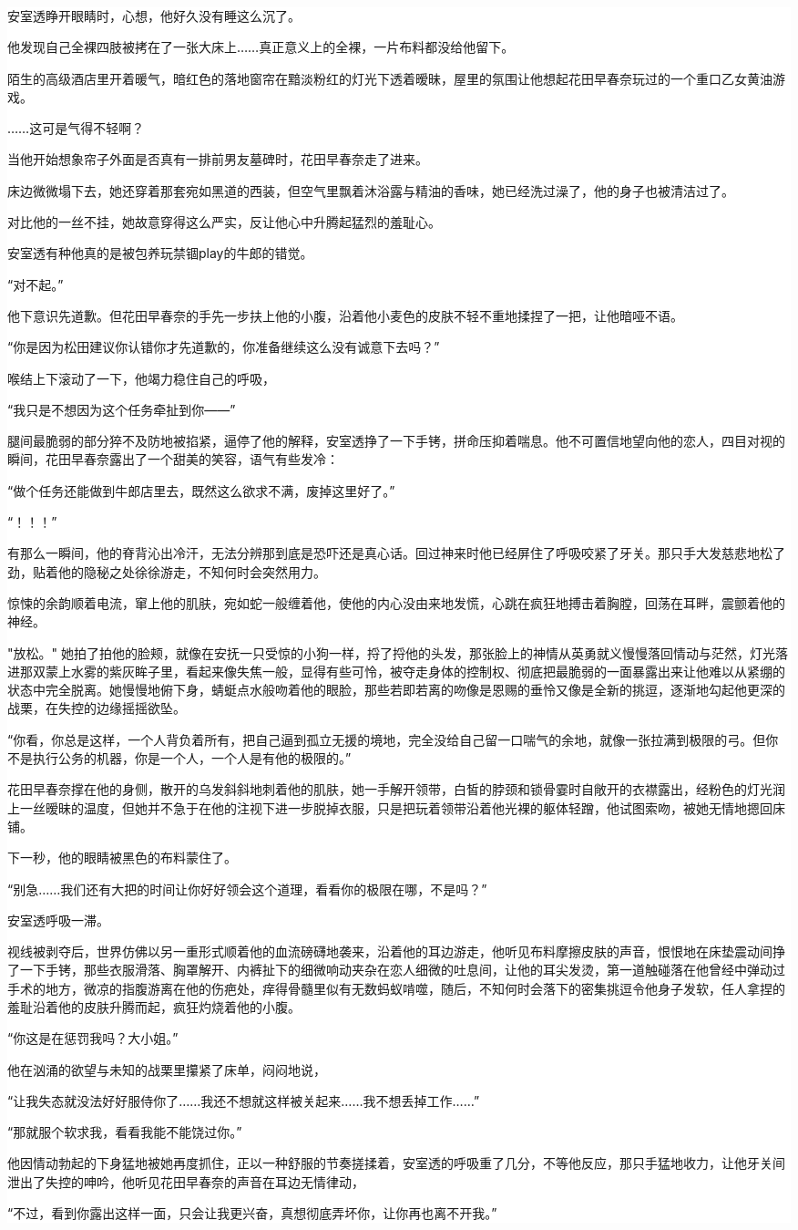 安室透睁开眼睛时，心想，他好久没有睡这么沉了。

他发现自己全裸四肢被拷在了一张大床上……真正意义上的全裸，一片布料都没给他留下。

陌生的高级酒店里开着暖气，暗红色的落地窗帘在黯淡粉红的灯光下透着暧昧，屋里的氛围让他想起花田早春奈玩过的一个重口乙女黄油游戏。

……这可是气得不轻啊？

当他开始想象帘子外面是否真有一排前男友墓碑时，花田早春奈走了进来。

床边微微塌下去，她还穿着那套宛如黑道的西装，但空气里飘着沐浴露与精油的香味，她已经洗过澡了，他的身子也被清洁过了。

对比他的一丝不挂，她故意穿得这么严实，反让他心中升腾起猛烈的羞耻心。

安室透有种他真的是被包养玩禁锢play的牛郎的错觉。

“对不起。”

他下意识先道歉。但花田早春奈的手先一步扶上他的小腹，沿着他小麦色的皮肤不轻不重地揉捏了一把，让他暗哑不语。

“你是因为松田建议你认错你才先道歉的，你准备继续这么没有诚意下去吗？”

喉结上下滚动了一下，他竭力稳住自己的呼吸，

“我只是不想因为这个任务牵扯到你——”

腿间最脆弱的部分猝不及防地被掐紧，逼停了他的解释，安室透挣了一下手铐，拼命压抑着喘息。他不可置信地望向他的恋人，四目对视的瞬间，花田早春奈露出了一个甜美的笑容，语气有些发冷：

“做个任务还能做到牛郎店里去，既然这么欲求不满，废掉这里好了。”

“！！！”

有那么一瞬间，他的脊背沁出冷汗，无法分辨那到底是恐吓还是真心话。回过神来时他已经屏住了呼吸咬紧了牙关。那只手大发慈悲地松了劲，贴着他的隐秘之处徐徐游走，不知何时会突然用力。

惊悚的余韵顺着电流，窜上他的肌肤，宛如蛇一般缠着他，使他的内心没由来地发慌，心跳在疯狂地搏击着胸膛，回荡在耳畔，震颤着他的神经。

"放松。" 她拍了拍他的脸颊，就像在安抚一只受惊的小狗一样，捋了捋他的头发，那张脸上的神情从英勇就义慢慢落回情动与茫然，灯光落进那双蒙上水雾的紫灰眸子里，看起来像失焦一般，显得有些可怜，被夺走身体的控制权、彻底把最脆弱的一面暴露出来让他难以从紧绷的状态中完全脱离。她慢慢地俯下身，蜻蜓点水般吻着他的眼脸，那些若即若离的吻像是恩赐的垂怜又像是全新的挑逗，逐渐地勾起他更深的战栗，在失控的边缘摇摇欲坠。

“你看，你总是这样，一个人背负着所有，把自己逼到孤立无援的境地，完全没给自己留一口喘气的余地，就像一张拉满到极限的弓。但你不是执行公务的机器，你是一个人，一个人是有他的极限的。”

花田早春奈撑在他的身侧，散开的乌发斜斜地刺着他的肌肤，她一手解开领带，白皙的脖颈和锁骨霎时自敞开的衣襟露出，经粉色的灯光润上一丝暧昧的温度，但她并不急于在他的注视下进一步脱掉衣服，只是把玩着领带沿着他光裸的躯体轻蹭，他试图索吻，被她无情地摁回床铺。

下一秒，他的眼睛被黑色的布料蒙住了。

“别急……我们还有大把的时间让你好好领会这个道理，看看你的极限在哪，不是吗？”

安室透呼吸一滞。

视线被剥夺后，世界仿佛以另一重形式顺着他的血流磅礴地袭来，沿着他的耳边游走，他听见布料摩擦皮肤的声音，恨恨地在床垫震动间挣了一下手铐，那些衣服滑落、胸罩解开、内裤扯下的细微响动夹杂在恋人细微的吐息间，让他的耳尖发烫，第一道触碰落在他曾经中弹动过手术的地方，微凉的指腹游离在他的伤疤处，痒得骨髓里似有无数蚂蚁啃噬，随后，不知何时会落下的密集挑逗令他身子发软，任人拿捏的羞耻沿着他的皮肤升腾而起，疯狂灼烧着他的小腹。

“你这是在惩罚我吗？大小姐。”

他在汹涌的欲望与未知的战栗里攥紧了床单，闷闷地说，

“让我失态就没法好好服侍你了……我还不想就这样被关起来……我不想丢掉工作……”

“那就服个软求我，看看我能不能饶过你。”

他因情动勃起的下身猛地被她再度抓住，正以一种舒服的节奏搓揉着，安室透的呼吸重了几分，不等他反应，那只手猛地收力，让他牙关间泄出了失控的呻吟，他听见花田早春奈的声音在耳边无情律动，

“不过，看到你露出这样一面，只会让我更兴奋，真想彻底弄坏你，让你再也离不开我。”
